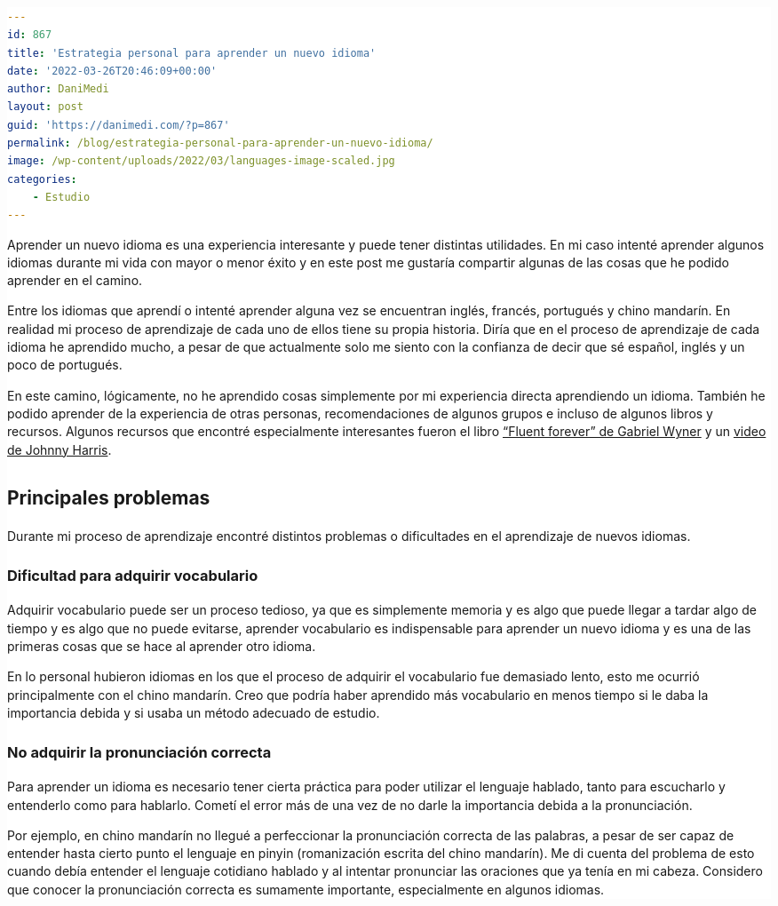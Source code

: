 ```yaml
---
id: 867
title: 'Estrategia personal para aprender un nuevo idioma'
date: '2022-03-26T20:46:09+00:00'
author: DaniMedi
layout: post
guid: 'https://danimedi.com/?p=867'
permalink: /blog/estrategia-personal-para-aprender-un-nuevo-idioma/
image: /wp-content/uploads/2022/03/languages-image-scaled.jpg
categories:
    - Estudio
---
```


Aprender un nuevo idioma es una experiencia interesante y puede tener distintas utilidades. En mi caso intenté aprender algunos idiomas durante mi vida con mayor o menor éxito y en este post me gustaría compartir algunas de las cosas que he podido aprender en el camino.

Entre los idiomas que aprendí o intenté aprender alguna vez se encuentran inglés, francés, portugués y chino mandarín. En realidad mi proceso de aprendizaje de cada uno de ellos tiene su propia historia. Diría que en el proceso de aprendizaje de cada idioma he aprendido mucho, a pesar de que actualmente solo me siento con la confianza de decir que sé español, inglés y un poco de portugués.

En este camino, lógicamente, no he aprendido cosas simplemente por mi experiencia directa aprendiendo un idioma. También he podido aprender de la experiencia de otras personas, recomendaciones de algunos grupos e incluso de algunos libros y recursos. Algunos recursos que encontré especialmente interesantes fueron el libro [“Fluent forever” de Gabriel Wyner](https://fluent-forever.com/book/) y un [video de Johnny Harris](https://youtu.be/3i1lNJPY-4Q).

## Principales problemas

Durante mi proceso de aprendizaje encontré distintos problemas o dificultades en el aprendizaje de nuevos idiomas.

### Dificultad para adquirir vocabulario

Adquirir vocabulario puede ser un proceso tedioso, ya que es simplemente memoria y es algo que puede llegar a tardar algo de tiempo y es algo que no puede evitarse, aprender vocabulario es indispensable para aprender un nuevo idioma y es una de las primeras cosas que se hace al aprender otro idioma.

En lo personal hubieron idiomas en los que el proceso de adquirir el vocabulario fue demasiado lento, esto me ocurrió principalmente con el chino mandarín. Creo que podría haber aprendido más vocabulario en menos tiempo si le daba la importancia debida y si usaba un método adecuado de estudio.

### No adquirir la pronunciación correcta

Para aprender un idioma es necesario tener cierta práctica para poder utilizar el lenguaje hablado, tanto para escucharlo y entenderlo como para hablarlo. Cometí el error más de una vez de no darle la importancia debida a la pronunciación.

Por ejemplo, en chino mandarín no llegué a perfeccionar la pronunciación correcta de las palabras, a pesar de ser capaz de entender hasta cierto punto el lenguaje en pinyin (romanización escrita del chino mandarín). Me di cuenta del problema de esto cuando debía entender el lenguaje cotidiano hablado y al intentar pronunciar las oraciones que ya tenía en mi cabeza. Considero que conocer la pronunciación correcta es sumamente importante, especialmente en algunos idiomas.
